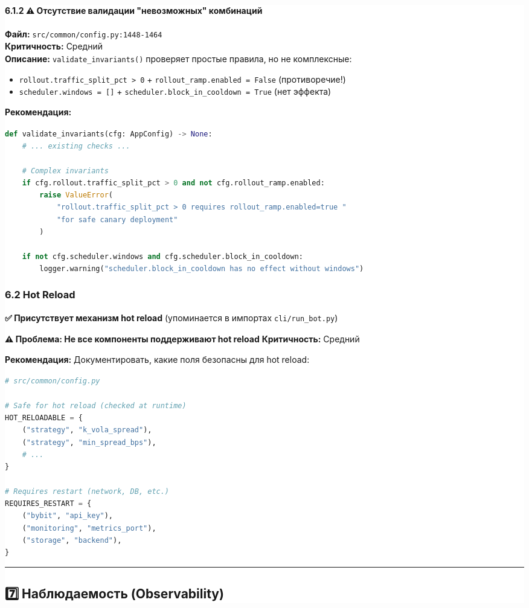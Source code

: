 #### 6.1.2 ⚠️ Отсутствие валидации "невозможных" комбинаций
**Файл:** `src/common/config.py:1448-1464`  
**Критичность:** Средний  
**Описание:** `validate_invariants()` проверяет простые правила, но не комплексные:
- `rollout.traffic_split_pct > 0` + `rollout_ramp.enabled = False` (противоречие!)
- `scheduler.windows = []` + `scheduler.block_in_cooldown = True` (нет эффекта)

**Рекомендация:**
```python
def validate_invariants(cfg: AppConfig) -> None:
    # ... existing checks ...
    
    # Complex invariants
    if cfg.rollout.traffic_split_pct > 0 and not cfg.rollout_ramp.enabled:
        raise ValueError(
            "rollout.traffic_split_pct > 0 requires rollout_ramp.enabled=true "
            "for safe canary deployment"
        )
    
    if not cfg.scheduler.windows and cfg.scheduler.block_in_cooldown:
        logger.warning("scheduler.block_in_cooldown has no effect without windows")
```

### 6.2 Hot Reload

**✅ Присутствует механизм hot reload** (упоминается в импортах `cli/run_bot.py`)

**⚠️ Проблема: Не все компоненты поддерживают hot reload**
**Критичность:** Средний  

**Рекомендация:** Документировать, какие поля безопасны для hot reload:
```python
# src/common/config.py

# Safe for hot reload (checked at runtime)
HOT_RELOADABLE = {
    ("strategy", "k_vola_spread"),
    ("strategy", "min_spread_bps"),
    # ...
}

# Requires restart (network, DB, etc.)
REQUIRES_RESTART = {
    ("bybit", "api_key"),
    ("monitoring", "metrics_port"),
    ("storage", "backend"),
}
```

---

## 7️⃣ Наблюдаемость (Observability)
